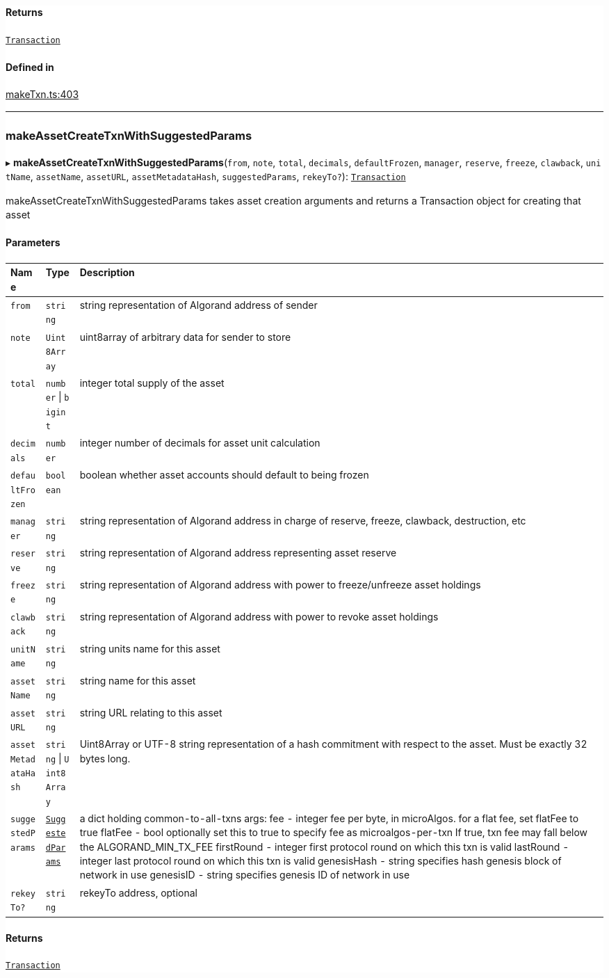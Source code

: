 #### Returns

[`Transaction`](classes/Transaction.md)

#### Defined in

[makeTxn.ts:403](https://github.com/joe-p/js-algorand-sdk/blob/6a3021f/src/makeTxn.ts#L403)

___

### makeAssetCreateTxnWithSuggestedParams

▸ **makeAssetCreateTxnWithSuggestedParams**(`from`, `note`, `total`, `decimals`, `defaultFrozen`, `manager`, `reserve`, `freeze`, `clawback`, `unitName`, `assetName`, `assetURL`, `assetMetadataHash`, `suggestedParams`, `rekeyTo?`): [`Transaction`](classes/Transaction.md)

makeAssetCreateTxnWithSuggestedParams takes asset creation arguments and returns a Transaction object
for creating that asset

#### Parameters

| Name | Type | Description |
| :------ | :------ | :------ |
| `from` | `string` | string representation of Algorand address of sender |
| `note` | `Uint8Array` | uint8array of arbitrary data for sender to store |
| `total` | `number` \| `bigint` | integer total supply of the asset |
| `decimals` | `number` | integer number of decimals for asset unit calculation |
| `defaultFrozen` | `boolean` | boolean whether asset accounts should default to being frozen |
| `manager` | `string` | string representation of Algorand address in charge of reserve, freeze, clawback, destruction, etc |
| `reserve` | `string` | string representation of Algorand address representing asset reserve |
| `freeze` | `string` | string representation of Algorand address with power to freeze/unfreeze asset holdings |
| `clawback` | `string` | string representation of Algorand address with power to revoke asset holdings |
| `unitName` | `string` | string units name for this asset |
| `assetName` | `string` | string name for this asset |
| `assetURL` | `string` | string URL relating to this asset |
| `assetMetadataHash` | `string` \| `Uint8Array` | Uint8Array or UTF-8 string representation of a hash commitment with respect to the asset. Must be exactly 32 bytes long. |
| `suggestedParams` | [`SuggestedParams`](interfaces/SuggestedParams.md) | a dict holding common-to-all-txns args: fee - integer fee per byte, in microAlgos. for a flat fee, set flatFee to true flatFee - bool optionally set this to true to specify fee as microalgos-per-txn If true, txn fee may fall below the ALGORAND_MIN_TX_FEE firstRound - integer first protocol round on which this txn is valid lastRound - integer last protocol round on which this txn is valid genesisHash - string specifies hash genesis block of network in use genesisID - string specifies genesis ID of network in use |
| `rekeyTo?` | `string` | rekeyTo address, optional |

#### Returns

[`Transaction`](classes/Transaction.md)
